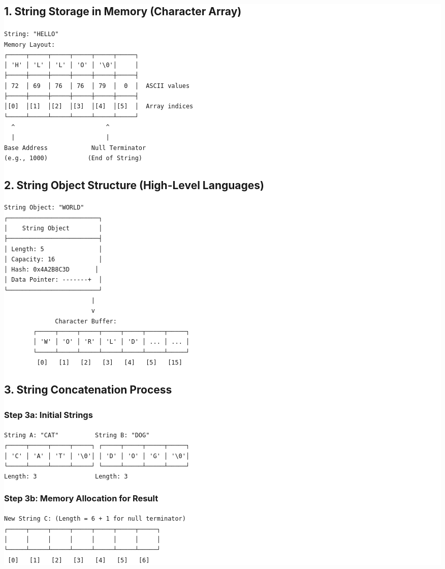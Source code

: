 ## 1. String Storage in Memory (Character Array)

```
String: "HELLO"
Memory Layout:
┌─────┬─────┬─────┬─────┬─────┬─────┐
│ 'H' │ 'L' │ 'L' │ 'O' │ '\0'│     │
├─────┼─────┼─────┼─────┼─────┼─────┤
│ 72  │ 69  │ 76  │ 76  │ 79  │  0  │  ASCII values
├─────┼─────┼─────┼─────┼─────┼─────┤
│[0]  │[1]  │[2]  │[3]  │[4]  │[5]  │  Array indices
└─────┴─────┴─────┴─────┴─────┴─────┘
  ^                         ^
  |                         |
Base Address            Null Terminator
(e.g., 1000)           (End of String)
```

## 2. String Object Structure (High-Level Languages)

```
String Object: "WORLD"
┌─────────────────────────┐
│    String Object        │
├─────────────────────────┤
│ Length: 5               │
│ Capacity: 16            │
│ Hash: 0x4A2B8C3D       │
│ Data Pointer: -------+  │
└─────────────────────────┘
                        |
                        v
              Character Buffer:
        ┌─────┬─────┬─────┬─────┬─────┬─────┬─────┐
        │ 'W' │ 'O' │ 'R' │ 'L' │ 'D' │ ... │ ... │
        └─────┴─────┴─────┴─────┴─────┴─────┴─────┘
         [0]   [1]   [2]   [3]   [4]   [5]   [15]
```

## 3. String Concatenation Process

### Step 3a: Initial Strings
```
String A: "CAT"          String B: "DOG"
┌─────┬─────┬─────┬─────┐ ┌─────┬─────┬─────┬─────┐
│ 'C' │ 'A' │ 'T' │ '\0'│ │ 'D' │ 'O' │ 'G' │ '\0'│
└─────┴─────┴─────┴─────┘ └─────┴─────┴─────┴─────┘
Length: 3                Length: 3
```

### Step 3b: Memory Allocation for Result
```
New String C: (Length = 6 + 1 for null terminator)
┌─────┬─────┬─────┬─────┬─────┬─────┬─────┐
│     │     │     │     │     │     │     │
└─────┴─────┴─────┴─────┴─────┴─────┴─────┘
 [0]   [1]   [2]   [3]   [4]   [5]   [6]
```
